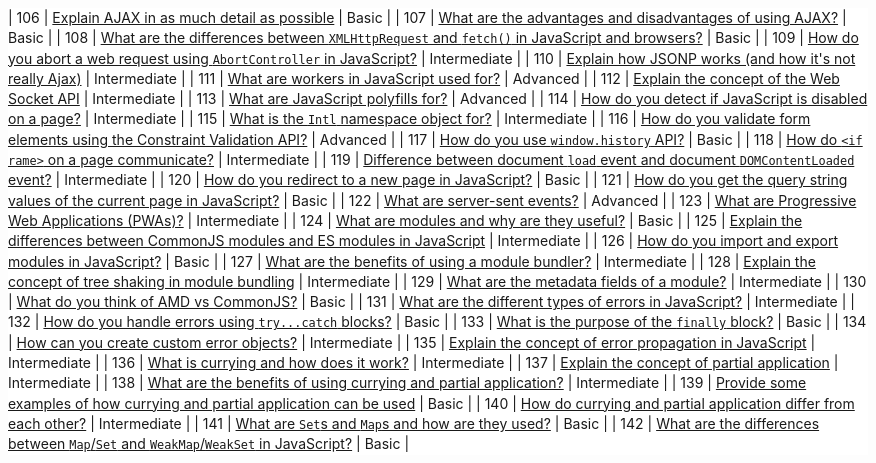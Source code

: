 | 106 | [Explain AJAX in as much detail as possible](#explain-ajax-in-as-much-detail-as-possible) | Basic |
| 107 | [What are the advantages and disadvantages of using AJAX?](#what-are-the-advantages-and-disadvantages-of-using-ajax) | Basic |
| 108 | [What are the differences between `XMLHttpRequest` and `fetch()` in JavaScript and browsers?](#what-are-the-differences-between-xmlhttprequest-and-fetch-in-javascript-and-browsers) | Basic |
| 109 | [How do you abort a web request using `AbortController` in JavaScript?](#how-do-you-abort-a-web-request-using-abortcontroller-in-javascript) | Intermediate |
| 110 | [Explain how JSONP works (and how it's not really Ajax)](#explain-how-jsonp-works-and-how-its-not-really-ajax) | Intermediate |
| 111 | [What are workers in JavaScript used for?](#what-are-workers-in-javascript-used-for) | Advanced |
| 112 | [Explain the concept of the Web Socket API](#explain-the-concept-of-the-web-socket-api) | Intermediate |
| 113 | [What are JavaScript polyfills for?](#what-are-javascript-polyfills-for) | Advanced |
| 114 | [How do you detect if JavaScript is disabled on a page?](#how-do-you-detect-if-javascript-is-disabled-on-a-page) | Intermediate |
| 115 | [What is the `Intl` namespace object for?](#what-is-the-intl-namespace-object-for) | Intermediate |
| 116 | [How do you validate form elements using the Constraint Validation API?](#how-do-you-validate-form-elements-using-the-constraint-validation-api) | Advanced |
| 117 | [How do you use `window.history` API?](#how-do-you-use-windowhistory-api) | Basic |
| 118 | [How do `<iframe>` on a page communicate?](#how-do-iframe-on-a-page-communicate) | Intermediate |
| 119 | [Difference between document `load` event and document `DOMContentLoaded` event?](#difference-between-document-load-event-and-document-domcontentloaded-event) | Intermediate |
| 120 | [How do you redirect to a new page in JavaScript?](#how-do-you-redirect-to-a-new-page-in-javascript) | Basic |
| 121 | [How do you get the query string values of the current page in JavaScript?](#how-do-you-get-the-query-string-values-of-the-current-page-in-javascript) | Basic |
| 122 | [What are server-sent events?](#what-are-server-sent-events) | Advanced |
| 123 | [What are Progressive Web Applications (PWAs)?](#what-are-progressive-web-applications-pwas) | Intermediate |
| 124 | [What are modules and why are they useful?](#what-are-modules-and-why-are-they-useful) | Basic |
| 125 | [Explain the differences between CommonJS modules and ES modules in JavaScript](#explain-the-differences-between-commonjs-modules-and-es-modules-in-javascript) | Intermediate |
| 126 | [How do you import and export modules in JavaScript?](#how-do-you-import-and-export-modules-in-javascript) | Basic |
| 127 | [What are the benefits of using a module bundler?](#what-are-the-benefits-of-using-a-module-bundler) | Intermediate |
| 128 | [Explain the concept of tree shaking in module bundling](#explain-the-concept-of-tree-shaking-in-module-bundling) | Intermediate |
| 129 | [What are the metadata fields of a module?](#what-are-the-metadata-fields-of-a-module) | Intermediate |
| 130 | [What do you think of AMD vs CommonJS?](#what-do-you-think-of-amd-vs-commonjs) | Basic |
| 131 | [What are the different types of errors in JavaScript?](#what-are-the-different-types-of-errors-in-javascript) | Intermediate |
| 132 | [How do you handle errors using `try...catch` blocks?](#how-do-you-handle-errors-using-trycatch-blocks) | Basic |
| 133 | [What is the purpose of the `finally` block?](#what-is-the-purpose-of-the-finally-block) | Basic |
| 134 | [How can you create custom error objects?](#how-can-you-create-custom-error-objects) | Intermediate |
| 135 | [Explain the concept of error propagation in JavaScript](#explain-the-concept-of-error-propagation-in-javascript) | Intermediate |
| 136 | [What is currying and how does it work?](#what-is-currying-and-how-does-it-work) | Intermediate |
| 137 | [Explain the concept of partial application](#explain-the-concept-of-partial-application) | Intermediate |
| 138 | [What are the benefits of using currying and partial application?](#what-are-the-benefits-of-using-currying-and-partial-application) | Intermediate |
| 139 | [Provide some examples of how currying and partial application can be used](#provide-some-examples-of-how-currying-and-partial-application-can-be-used) | Basic |
| 140 | [How do currying and partial application differ from each other?](#how-do-currying-and-partial-application-differ-from-each-other) | Intermediate |
| 141 | [What are `Set`s and `Map`s and how are they used?](#what-are-sets-and-maps-and-how-are-they-used) | Basic |
| 142 | [What are the differences between `Map`/`Set` and `WeakMap`/`WeakSet` in JavaScript?](#what-are-the-differences-between-mapset-and-weakmapweakset-in-javascript) | Basic |